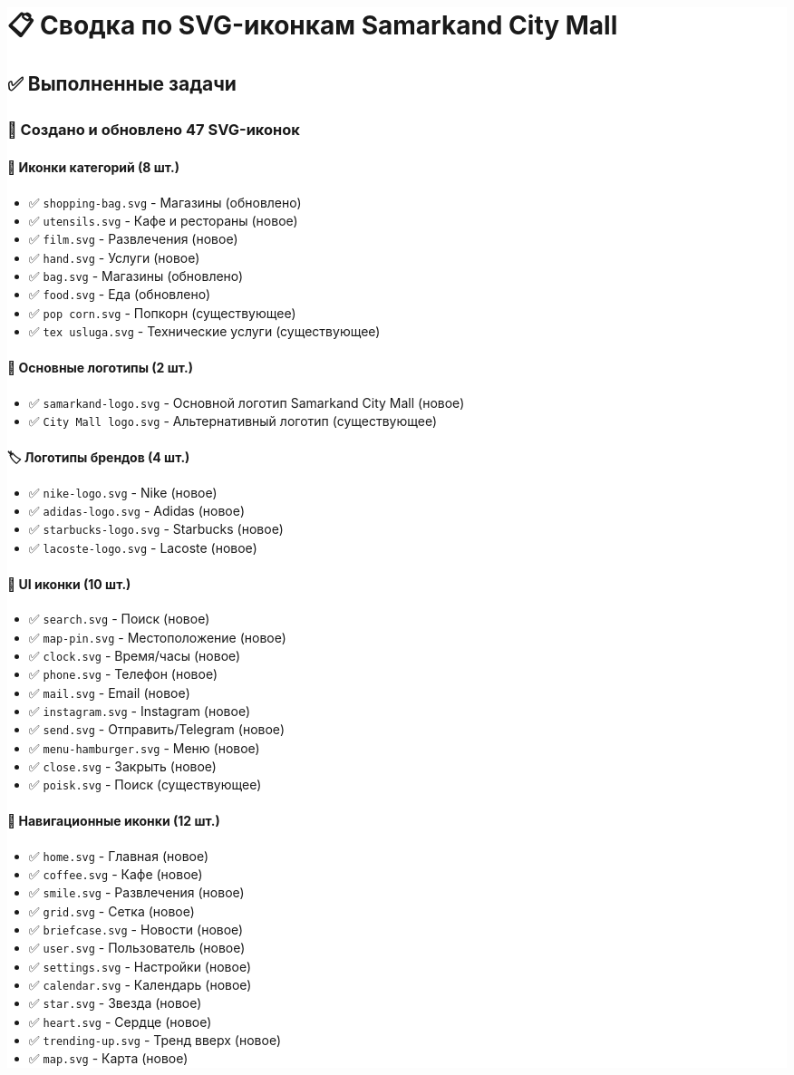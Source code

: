 # 📋 Сводка по SVG-иконкам Samarkand City Mall

## ✅ Выполненные задачи

### 🎯 Создано и обновлено **47 SVG-иконок**

#### 🏪 Иконки категорий (8 шт.)
- ✅ `shopping-bag.svg` - Магазины (обновлено)
- ✅ `utensils.svg` - Кафе и рестораны (новое)
- ✅ `film.svg` - Развлечения (новое)
- ✅ `hand.svg` - Услуги (новое)
- ✅ `bag.svg` - Магазины (обновлено)
- ✅ `food.svg` - Еда (обновлено)
- ✅ `pop corn.svg` - Попкорн (существующее)
- ✅ `tex usluga.svg` - Технические услуги (существующее)

#### 🎨 Основные логотипы (2 шт.)
- ✅ `samarkand-logo.svg` - Основной логотип Samarkand City Mall (новое)
- ✅ `City Mall logo.svg` - Альтернативный логотип (существующее)

#### 🏷️ Логотипы брендов (4 шт.)
- ✅ `nike-logo.svg` - Nike (новое)
- ✅ `adidas-logo.svg` - Adidas (новое)
- ✅ `starbucks-logo.svg` - Starbucks (новое)
- ✅ `lacoste-logo.svg` - Lacoste (новое)

#### 🔧 UI иконки (10 шт.)
- ✅ `search.svg` - Поиск (новое)
- ✅ `map-pin.svg` - Местоположение (новое)
- ✅ `clock.svg` - Время/часы (новое)
- ✅ `phone.svg` - Телефон (новое)
- ✅ `mail.svg` - Email (новое)
- ✅ `instagram.svg` - Instagram (новое)
- ✅ `send.svg` - Отправить/Telegram (новое)
- ✅ `menu-hamburger.svg` - Меню (новое)
- ✅ `close.svg` - Закрыть (новое)
- ✅ `poisk.svg` - Поиск (существующее)

#### 🧭 Навигационные иконки (12 шт.)
- ✅ `home.svg` - Главная (новое)
- ✅ `coffee.svg` - Кафе (новое)
- ✅ `smile.svg` - Развлечения (новое)
- ✅ `grid.svg` - Сетка (новое)
- ✅ `briefcase.svg` - Новости (новое)
- ✅ `user.svg` - Пользователь (новое)
- ✅ `settings.svg` - Настройки (новое)
- ✅ `calendar.svg` - Календарь (новое)
- ✅ `star.svg` - Звезда (новое)
- ✅ `heart.svg` - Сердце (новое)
- ✅ `trending-up.svg` - Тренд вверх (новое)
- ✅ `map.svg` - Карта (новое)
